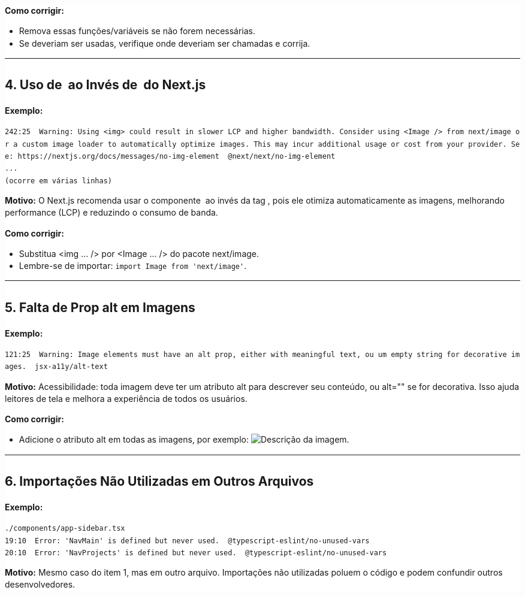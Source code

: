 **Como corrigir:**
- Remova essas funções/variáveis se não forem necessárias.
- Se deveriam ser usadas, verifique onde deveriam ser chamadas e corrija.

---

## 4. Uso de <img> ao Invés de <Image /> do Next.js

**Exemplo:**
```
242:25  Warning: Using <img> could result in slower LCP and higher bandwidth. Consider using <Image /> from next/image or a custom image loader to automatically optimize images. This may incur additional usage or cost from your provider. See: https://nextjs.org/docs/messages/no-img-element  @next/next/no-img-element
...
(ocorre em várias linhas)
```
**Motivo:**
O Next.js recomenda usar o componente <Image /> ao invés da tag <img>, pois ele otimiza automaticamente as imagens, melhorando performance (LCP) e reduzindo o consumo de banda.

**Como corrigir:**
- Substitua <img ... /> por <Image ... /> do pacote next/image.
- Lembre-se de importar: `import Image from 'next/image'`.

---

## 5. Falta de Prop alt em Imagens

**Exemplo:**
```
121:25  Warning: Image elements must have an alt prop, either with meaningful text, ou um empty string for decorative images.  jsx-a11y/alt-text
```
**Motivo:**
Acessibilidade: toda imagem deve ter um atributo alt para descrever seu conteúdo, ou alt="" se for decorativa. Isso ajuda leitores de tela e melhora a experiência de todos os usuários.

**Como corrigir:**
- Adicione o atributo alt em todas as imagens, por exemplo: <img src="..." alt="Descrição da imagem" />.

---

## 6. Importações Não Utilizadas em Outros Arquivos

**Exemplo:**
```
./components/app-sidebar.tsx
19:10  Error: 'NavMain' is defined but never used.  @typescript-eslint/no-unused-vars
20:10  Error: 'NavProjects' is defined but never used.  @typescript-eslint/no-unused-vars
```
**Motivo:**
Mesmo caso do item 1, mas em outro arquivo. Importações não utilizadas poluem o código e podem confundir outros desenvolvedores.

